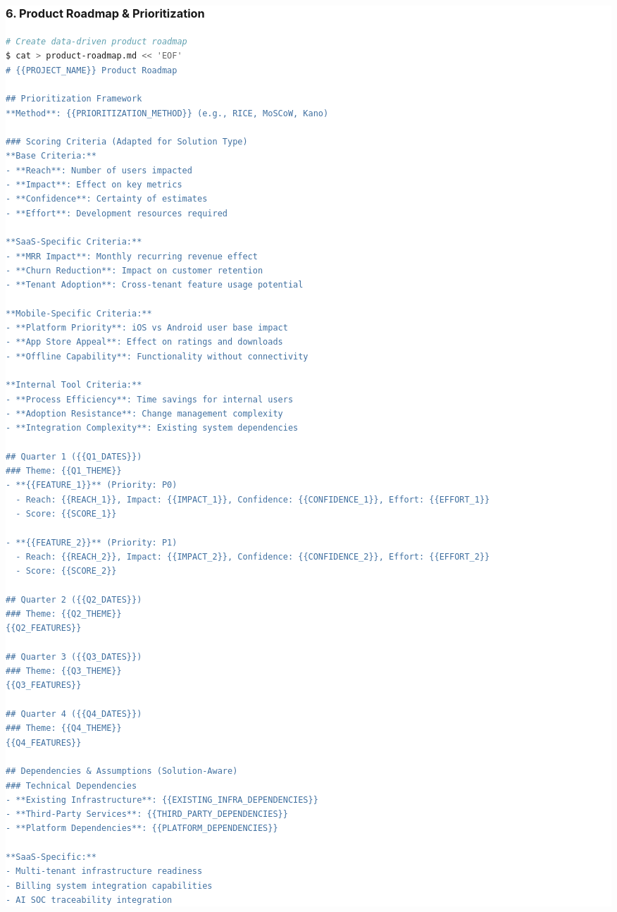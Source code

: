 ### 6. Product Roadmap & Prioritization
```bash
# Create data-driven product roadmap
$ cat > product-roadmap.md << 'EOF'
# {{PROJECT_NAME}} Product Roadmap

## Prioritization Framework
**Method**: {{PRIORITIZATION_METHOD}} (e.g., RICE, MoSCoW, Kano)

### Scoring Criteria (Adapted for Solution Type)
**Base Criteria:**
- **Reach**: Number of users impacted
- **Impact**: Effect on key metrics  
- **Confidence**: Certainty of estimates
- **Effort**: Development resources required

**SaaS-Specific Criteria:**
- **MRR Impact**: Monthly recurring revenue effect
- **Churn Reduction**: Impact on customer retention
- **Tenant Adoption**: Cross-tenant feature usage potential

**Mobile-Specific Criteria:**
- **Platform Priority**: iOS vs Android user base impact
- **App Store Appeal**: Effect on ratings and downloads
- **Offline Capability**: Functionality without connectivity

**Internal Tool Criteria:**
- **Process Efficiency**: Time savings for internal users
- **Adoption Resistance**: Change management complexity
- **Integration Complexity**: Existing system dependencies

## Quarter 1 ({{Q1_DATES}})
### Theme: {{Q1_THEME}}
- **{{FEATURE_1}}** (Priority: P0)
  - Reach: {{REACH_1}}, Impact: {{IMPACT_1}}, Confidence: {{CONFIDENCE_1}}, Effort: {{EFFORT_1}}
  - Score: {{SCORE_1}}
  
- **{{FEATURE_2}}** (Priority: P1)
  - Reach: {{REACH_2}}, Impact: {{IMPACT_2}}, Confidence: {{CONFIDENCE_2}}, Effort: {{EFFORT_2}}
  - Score: {{SCORE_2}}

## Quarter 2 ({{Q2_DATES}})
### Theme: {{Q2_THEME}}
{{Q2_FEATURES}}

## Quarter 3 ({{Q3_DATES}})
### Theme: {{Q3_THEME}}  
{{Q3_FEATURES}}

## Quarter 4 ({{Q4_DATES}})
### Theme: {{Q4_THEME}}
{{Q4_FEATURES}}

## Dependencies & Assumptions (Solution-Aware)
### Technical Dependencies
- **Existing Infrastructure**: {{EXISTING_INFRA_DEPENDENCIES}}
- **Third-Party Services**: {{THIRD_PARTY_DEPENDENCIES}}
- **Platform Dependencies**: {{PLATFORM_DEPENDENCIES}}

**SaaS-Specific:**
- Multi-tenant infrastructure readiness
- Billing system integration capabilities
- AI SOC traceability integration
```